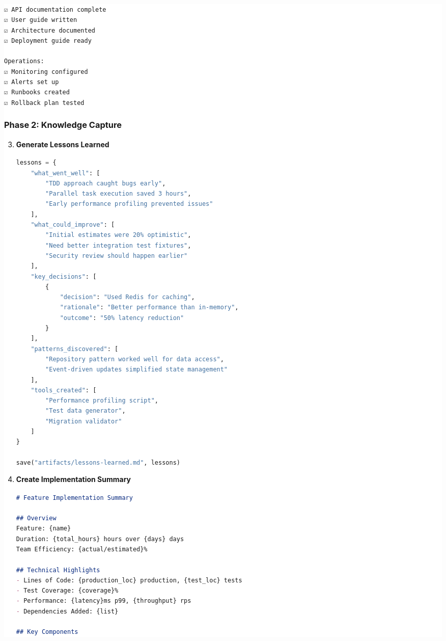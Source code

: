    ```
   ☑ API documentation complete
   ☑ User guide written
   ☑ Architecture documented
   ☑ Deployment guide ready
   
   Operations:
   ☑ Monitoring configured
   ☑ Alerts set up
   ☑ Runbooks created
   ☑ Rollback plan tested
   ```

### Phase 2: Knowledge Capture

3. **Generate Lessons Learned**
   ```python
   lessons = {
       "what_went_well": [
           "TDD approach caught bugs early",
           "Parallel task execution saved 3 hours",
           "Early performance profiling prevented issues"
       ],
       "what_could_improve": [
           "Initial estimates were 20% optimistic",
           "Need better integration test fixtures",
           "Security review should happen earlier"
       ],
       "key_decisions": [
           {
               "decision": "Used Redis for caching",
               "rationale": "Better performance than in-memory",
               "outcome": "50% latency reduction"
           }
       ],
       "patterns_discovered": [
           "Repository pattern worked well for data access",
           "Event-driven updates simplified state management"
       ],
       "tools_created": [
           "Performance profiling script",
           "Test data generator",
           "Migration validator"
       ]
   }
   
   save("artifacts/lessons-learned.md", lessons)
   ```

4. **Create Implementation Summary**
   ```markdown
   # Feature Implementation Summary
   
   ## Overview
   Feature: {name}
   Duration: {total_hours} hours over {days} days
   Team Efficiency: {actual/estimated}%
   
   ## Technical Highlights
   - Lines of Code: {production_loc} production, {test_loc} tests
   - Test Coverage: {coverage}%
   - Performance: {latency}ms p99, {throughput} rps
   - Dependencies Added: {list}
   
   ## Key Components
   ```